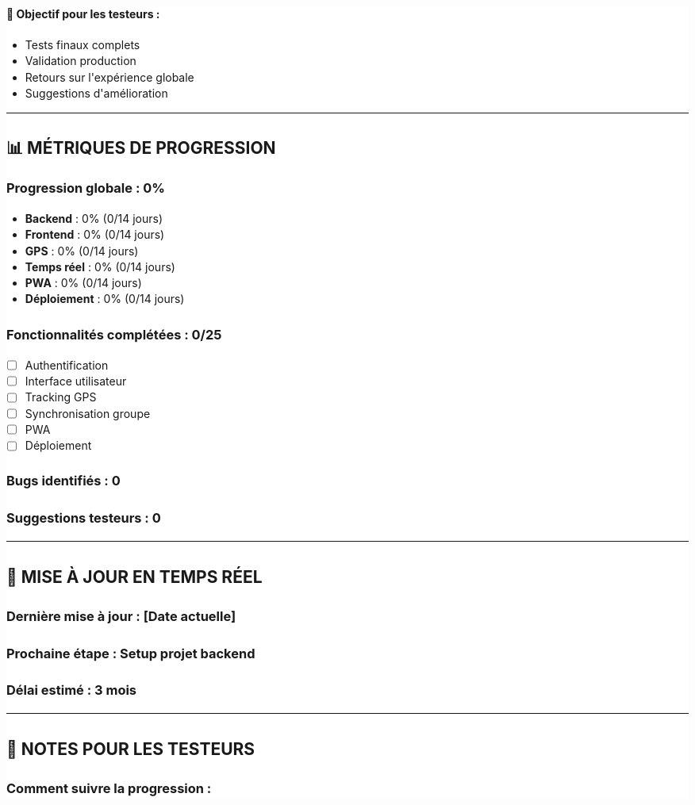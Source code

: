 #### **🎯 Objectif pour les testeurs :**

- Tests finaux complets
- Validation production
- Retours sur l'expérience globale
- Suggestions d'amélioration

---

## 📊 **MÉTRIQUES DE PROGRESSION**

### **Progression globale :** 0%

- **Backend** : 0% (0/14 jours)
- **Frontend** : 0% (0/14 jours)
- **GPS** : 0% (0/14 jours)
- **Temps réel** : 0% (0/14 jours)
- **PWA** : 0% (0/14 jours)
- **Déploiement** : 0% (0/14 jours)

### **Fonctionnalités complétées :** 0/25

- [ ] Authentification
- [ ] Interface utilisateur
- [ ] Tracking GPS
- [ ] Synchronisation groupe
- [ ] PWA
- [ ] Déploiement

### **Bugs identifiés :** 0

### **Suggestions testeurs :** 0

---

## 🔄 **MISE À JOUR EN TEMPS RÉEL**

### **Dernière mise à jour :** [Date actuelle]

### **Prochaine étape :** Setup projet backend

### **Délai estimé :** 3 mois

---

## 📝 **NOTES POUR LES TESTEURS**

### **Comment suivre la progression :**
